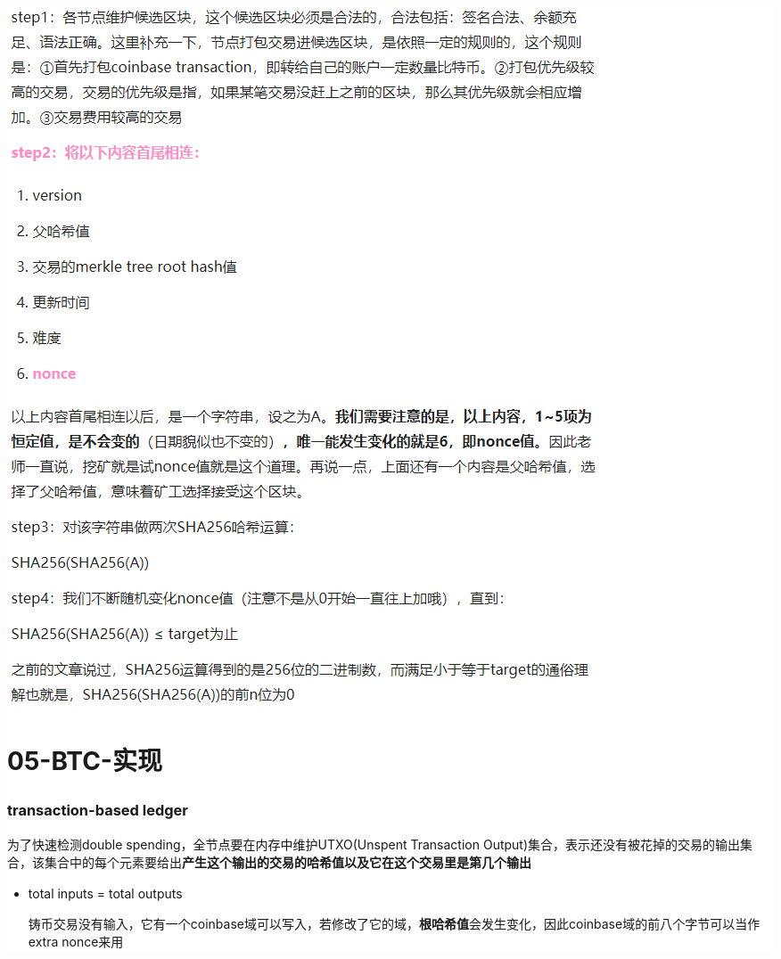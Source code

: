 ![mining](../img/clip_image009.png)

# 05-BTC-实现

### transaction-based ledger

为了快速检测double spending，全节点要在内存中维护UTXO(Unspent Transaction Output)集合，表示还没有被花掉的交易的输出集合，该集合中的每个元素要给出**产生这个输出的交易的哈希值以及它在这个交易里是第几个输出**

- total inputs = total outputs

  铸币交易没有输入，它有一个coinbase域可以写入，若修改了它的域，**根哈希值**会发生变化，因此coinbase域的前八个字节可以当作extra nonce来用
